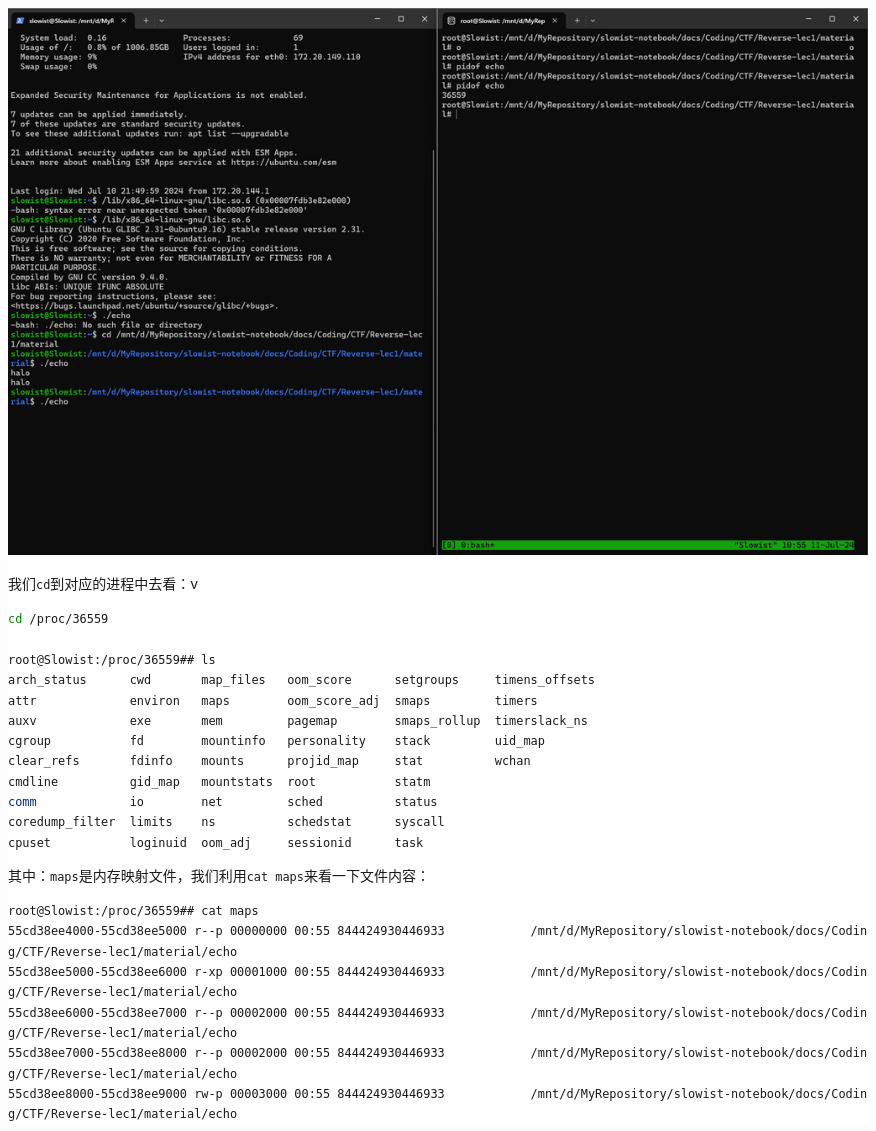 ![alt text](image.png)

我们`cd`到对应的进程中去看：v

```bash
cd /proc/36559

root@Slowist:/proc/36559## ls
arch_status      cwd       map_files   oom_score      setgroups     timens_offsets
attr             environ   maps        oom_score_adj  smaps         timers
auxv             exe       mem         pagemap        smaps_rollup  timerslack_ns
cgroup           fd        mountinfo   personality    stack         uid_map
clear_refs       fdinfo    mounts      projid_map     stat          wchan
cmdline          gid_map   mountstats  root           statm
comm             io        net         sched          status
coredump_filter  limits    ns          schedstat      syscall
cpuset           loginuid  oom_adj     sessionid      task
```

其中：`maps`是内存映射文件，我们利用`cat maps`来看一下文件内容：

```bash
root@Slowist:/proc/36559## cat maps
55cd38ee4000-55cd38ee5000 r--p 00000000 00:55 844424930446933            /mnt/d/MyRepository/slowist-notebook/docs/Coding/CTF/Reverse-lec1/material/echo
55cd38ee5000-55cd38ee6000 r-xp 00001000 00:55 844424930446933            /mnt/d/MyRepository/slowist-notebook/docs/Coding/CTF/Reverse-lec1/material/echo
55cd38ee6000-55cd38ee7000 r--p 00002000 00:55 844424930446933            /mnt/d/MyRepository/slowist-notebook/docs/Coding/CTF/Reverse-lec1/material/echo
55cd38ee7000-55cd38ee8000 r--p 00002000 00:55 844424930446933            /mnt/d/MyRepository/slowist-notebook/docs/Coding/CTF/Reverse-lec1/material/echo
55cd38ee8000-55cd38ee9000 rw-p 00003000 00:55 844424930446933            /mnt/d/MyRepository/slowist-notebook/docs/Coding/CTF/Reverse-lec1/material/echo
```
